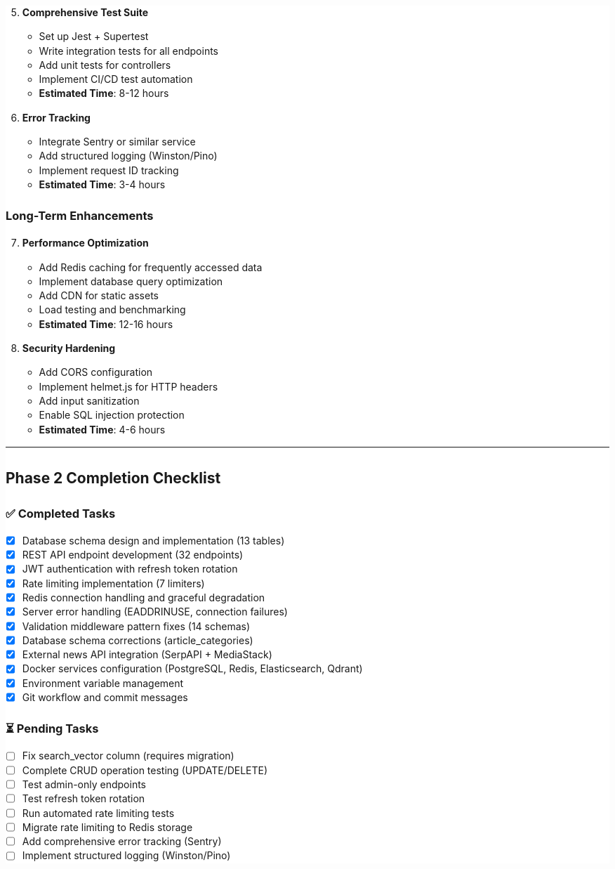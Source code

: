 5. **Comprehensive Test Suite**
   - Set up Jest + Supertest
   - Write integration tests for all endpoints
   - Add unit tests for controllers
   - Implement CI/CD test automation
   - **Estimated Time**: 8-12 hours

6. **Error Tracking**
   - Integrate Sentry or similar service
   - Add structured logging (Winston/Pino)
   - Implement request ID tracking
   - **Estimated Time**: 3-4 hours

### Long-Term Enhancements

7. **Performance Optimization**
   - Add Redis caching for frequently accessed data
   - Implement database query optimization
   - Add CDN for static assets
   - Load testing and benchmarking
   - **Estimated Time**: 12-16 hours

8. **Security Hardening**
   - Add CORS configuration
   - Implement helmet.js for HTTP headers
   - Add input sanitization
   - Enable SQL injection protection
   - **Estimated Time**: 4-6 hours

---

## Phase 2 Completion Checklist

### ✅ Completed Tasks
- [x] Database schema design and implementation (13 tables)
- [x] REST API endpoint development (32 endpoints)
- [x] JWT authentication with refresh token rotation
- [x] Rate limiting implementation (7 limiters)
- [x] Redis connection handling and graceful degradation
- [x] Server error handling (EADDRINUSE, connection failures)
- [x] Validation middleware pattern fixes (14 schemas)
- [x] Database schema corrections (article_categories)
- [x] External news API integration (SerpAPI + MediaStack)
- [x] Docker services configuration (PostgreSQL, Redis, Elasticsearch, Qdrant)
- [x] Environment variable management
- [x] Git workflow and commit messages

### ⏳ Pending Tasks
- [ ] Fix search_vector column (requires migration)
- [ ] Complete CRUD operation testing (UPDATE/DELETE)
- [ ] Test admin-only endpoints
- [ ] Test refresh token rotation
- [ ] Run automated rate limiting tests
- [ ] Migrate rate limiting to Redis storage
- [ ] Add comprehensive error tracking (Sentry)
- [ ] Implement structured logging (Winston/Pino)
